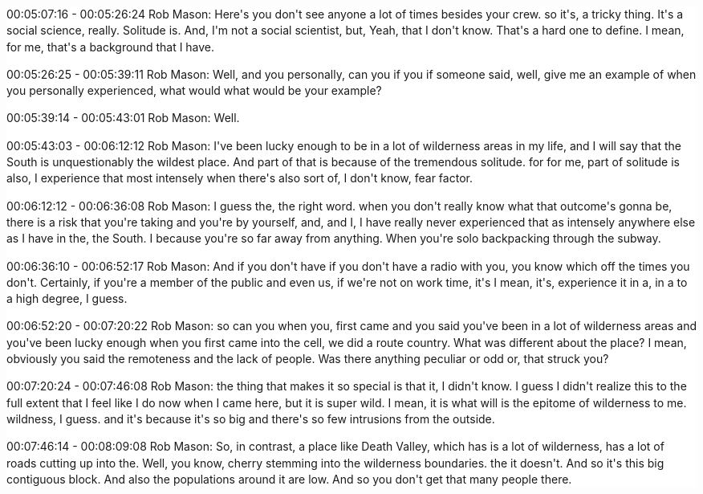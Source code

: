 
00:05:07:16 - 00:05:26:24
Rob Mason:
Here's you don't see anyone a lot of times besides your crew. so it's, a tricky thing. It's a social science, really. Solitude is. And, I'm not a social scientist, but, Yeah, that I don't know. That's a hard one to define. I mean, for me, that's a background that I have.


00:05:26:25 - 00:05:39:11
Rob Mason:
Well, and you personally, can you if you if someone said, well, give me an example of when you personally experienced, what would what would be your example?


00:05:39:14 - 00:05:43:01
Rob Mason:
Well.


00:05:43:03 - 00:06:12:12
Rob Mason:
I've been lucky enough to be in a lot of wilderness areas in my life, and I will say that the South is unquestionably the wildest place. And part of that is because of the tremendous solitude. for for me, part of solitude is also, I experience that most intensely when there's also sort of, I don't know, fear factor.


00:06:12:12 - 00:06:36:08
Rob Mason:
I guess the, the right word. when you don't really know what that outcome's gonna be, there is a risk that you're taking and you're by yourself, and, and I, I have really never experienced that as intensely anywhere else as I have in the, the South. I because you're so far away from anything. When you're solo backpacking through the subway.


00:06:36:10 - 00:06:52:17
Rob Mason:
And if you don't have if you don't have a radio with you, you know which off the times you don't. Certainly, if you're a member of the public and even us, if we're not on work time, it's I mean, it's, experience it in a, in a to a high degree, I guess.


00:06:52:20 - 00:07:20:22
Rob Mason:
so can you when you, first came and you said you've been in a lot of wilderness areas and you've been lucky enough when you first came into the cell, we did a route country. What was different about the place? I mean, obviously you said the remoteness and the lack of people. Was there anything peculiar or odd or, that struck you?


00:07:20:24 - 00:07:46:08
Rob Mason:
the thing that makes it so special is that it, I didn't know. I guess I didn't realize this to the full extent that I feel like I do now when I came here, but it is super wild. I mean, it is what will is the epitome of wilderness to me. wildness, I guess. and it's because it's so big and there's so few intrusions from the outside.


00:07:46:14 - 00:08:09:08
Rob Mason:
So, in contrast, a place like Death Valley, which has is a lot of wilderness, has a lot of roads cutting up into the. Well, you know, cherry stemming into the wilderness boundaries. the it doesn't. And so it's this big contiguous block. And also the populations around it are low. And so you don't get that many people there.
